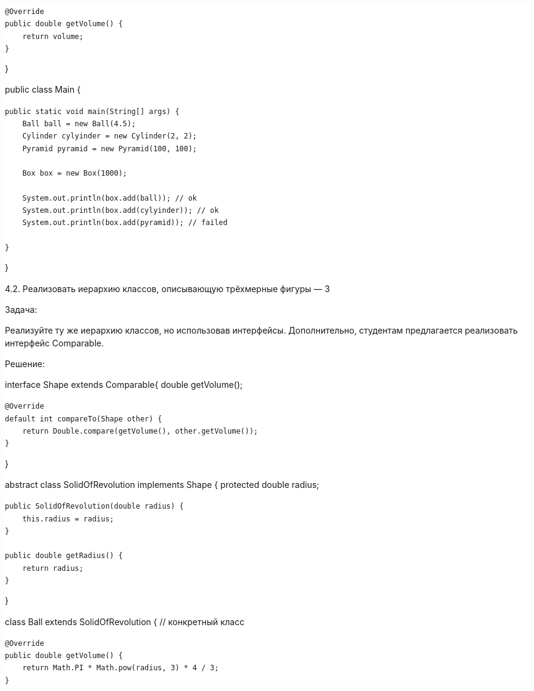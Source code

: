     @Override
    public double getVolume() {
        return volume;
    }
}

public class Main {

    public static void main(String[] args) {
        Ball ball = new Ball(4.5);
        Cylinder cylyinder = new Cylinder(2, 2);
        Pyramid pyramid = new Pyramid(100, 100);

        Box box = new Box(1000);

        System.out.println(box.add(ball)); // ok
        System.out.println(box.add(cylyinder)); // ok
        System.out.println(box.add(pyramid)); // failed

    }
}


4.2. Реализовать иерархию классов, описывающую трёхмерные фигуры — 3

Задача:

Реализуйте ту же иерархию классов, но использовав интерфейсы.
Дополнительно, студентам предлагается реализовать интерфейс Comparable.

Решение:

interface Shape extends Comparable<Shape>{
    double getVolume();

    @Override
    default int compareTo(Shape other) {
        return Double.compare(getVolume(), other.getVolume());
    }
}

abstract class SolidOfRevolution implements Shape {
    protected double radius;

    public SolidOfRevolution(double radius) {
        this.radius = radius;
    }

    public double getRadius() {
        return radius;
    }
}

class Ball extends SolidOfRevolution { // конкретный класс

    @Override
    public double getVolume() {
        return Math.PI * Math.pow(radius, 3) * 4 / 3;
    }
